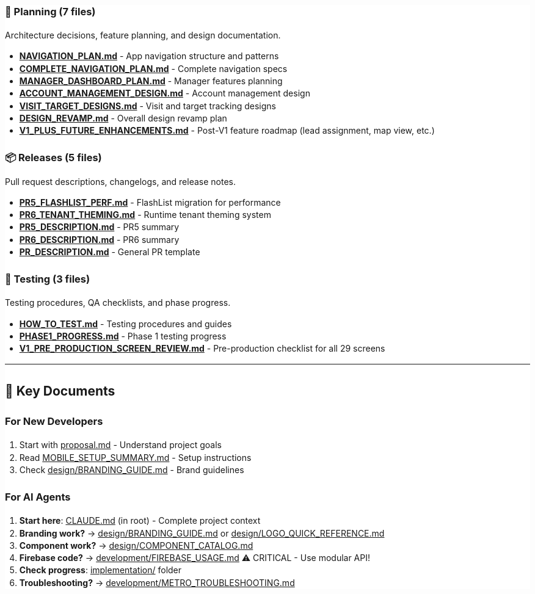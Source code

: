 ### 📐 Planning (7 files)
Architecture decisions, feature planning, and design documentation.

- **[NAVIGATION_PLAN.md](planning/NAVIGATION_PLAN.md)** - App navigation structure and patterns
- **[COMPLETE_NAVIGATION_PLAN.md](planning/COMPLETE_NAVIGATION_PLAN.md)** - Complete navigation specs
- **[MANAGER_DASHBOARD_PLAN.md](planning/MANAGER_DASHBOARD_PLAN.md)** - Manager features planning
- **[ACCOUNT_MANAGEMENT_DESIGN.md](planning/ACCOUNT_MANAGEMENT_DESIGN.md)** - Account management design
- **[VISIT_TARGET_DESIGNS.md](planning/VISIT_TARGET_DESIGNS.md)** - Visit and target tracking designs
- **[DESIGN_REVAMP.md](planning/DESIGN_REVAMP.md)** - Overall design revamp plan
- **[V1_PLUS_FUTURE_ENHANCEMENTS.md](planning/V1_PLUS_FUTURE_ENHANCEMENTS.md)** - Post-V1 feature roadmap (lead assignment, map view, etc.)

### 📦 Releases (5 files)
Pull request descriptions, changelogs, and release notes.

- **[PR5_FLASHLIST_PERF.md](releases/PR5_FLASHLIST_PERF.md)** - FlashList migration for performance
- **[PR6_TENANT_THEMING.md](releases/PR6_TENANT_THEMING.md)** - Runtime tenant theming system
- **[PR5_DESCRIPTION.md](releases/PR5_DESCRIPTION.md)** - PR5 summary
- **[PR6_DESCRIPTION.md](releases/PR6_DESCRIPTION.md)** - PR6 summary
- **[PR_DESCRIPTION.md](releases/PR_DESCRIPTION.md)** - General PR template

### 🧪 Testing (3 files)
Testing procedures, QA checklists, and phase progress.

- **[HOW_TO_TEST.md](testing/HOW_TO_TEST.md)** - Testing procedures and guides
- **[PHASE1_PROGRESS.md](testing/PHASE1_PROGRESS.md)** - Phase 1 testing progress
- **[V1_PRE_PRODUCTION_SCREEN_REVIEW.md](testing/V1_PRE_PRODUCTION_SCREEN_REVIEW.md)** - Pre-production checklist for all 29 screens

---

## 🔑 Key Documents

### For New Developers
1. Start with [proposal.md](./proposal.md) - Understand project goals
2. Read [MOBILE_SETUP_SUMMARY.md](./MOBILE_SETUP_SUMMARY.md) - Setup instructions
3. Check [design/BRANDING_GUIDE.md](design/BRANDING_GUIDE.md) - Brand guidelines

### For AI Agents
1. **Start here**: [CLAUDE.md](../CLAUDE.md) (in root) - Complete project context
2. **Branding work?** → [design/BRANDING_GUIDE.md](design/BRANDING_GUIDE.md) or [design/LOGO_QUICK_REFERENCE.md](design/LOGO_QUICK_REFERENCE.md)
3. **Component work?** → [design/COMPONENT_CATALOG.md](design/COMPONENT_CATALOG.md)
4. **Firebase code?** → [development/FIREBASE_USAGE.md](development/FIREBASE_USAGE.md) ⚠️ CRITICAL - Use modular API!
5. **Check progress**: [implementation/](implementation/) folder
6. **Troubleshooting?** → [development/METRO_TROUBLESHOOTING.md](development/METRO_TROUBLESHOOTING.md)

